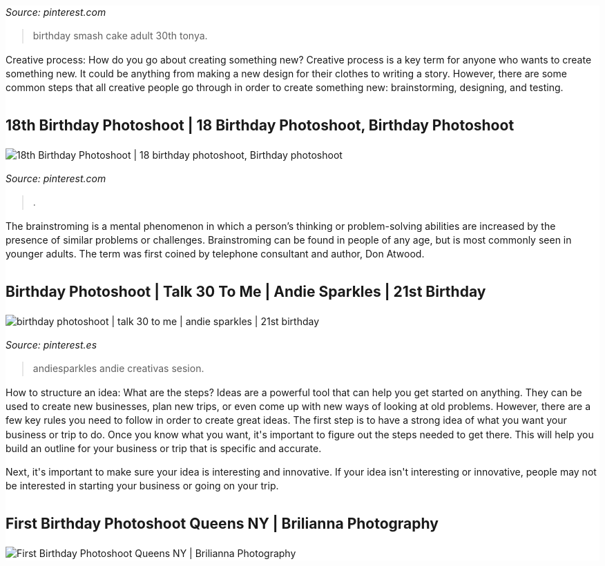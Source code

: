 _Source: pinterest.com_

>birthday smash cake adult 30th tonya. 

	

Creative process: How do you go about creating something new?
Creative process is a key term for anyone who wants to create something new. It could be anything from making a new design for their clothes to writing a story. However, there are some common steps that all creative people go through in order to create something new: brainstorming, designing, and testing.

    
## 18th Birthday Photoshoot | 18 Birthday Photoshoot, Birthday Photoshoot

<img loading=lazy src="https://i.pinimg.com/originals/a7/3d/09/a73d095c653b437101366cff68f13b74.jpg" onerror="this.onerror=null;this.src='https://tse1.mm.bing.net/th?id=OIP.xlD-TyBB8qhQbSWvmUYLUQHaNo&amp;pid=15.1';" alt="18th Birthday Photoshoot | 18 birthday photoshoot, Birthday photoshoot">

_Source: pinterest.com_

>. 

	

The brainstroming is a mental phenomenon in which a person’s thinking or problem-solving abilities are increased by the presence of similar problems or challenges. Brainstroming can be found in people of any age, but is most commonly seen in younger adults. The term was first coined by telephone consultant and author, Don Atwood.

    
## Birthday Photoshoot | Talk 30 To Me | Andie Sparkles | 21st Birthday

<img loading=lazy src="https://i.pinimg.com/originals/06/23/d0/0623d06d1d133a3d5cf22b8530ba2cbf.png" onerror="this.onerror=null;this.src='https://tse4.mm.bing.net/th?id=OIP.0bEDs1GYzjb6_nuc1GGd7AHaLH&amp;pid=15.1';" alt="birthday photoshoot | talk 30 to me | andie sparkles | 21st birthday">

_Source: pinterest.es_

>andiesparkles andie creativas sesion. 

	

How to structure an idea: What are the steps?
Ideas are a powerful tool that can help you get started on anything. They can be used to create new businesses, plan new trips, or even come up with new ways of looking at old problems. However, there are a few key rules you need to follow in order to create great ideas.
The first step is to have a strong idea of what you want your business or trip to do. Once you know what you want, it's important to figure out the steps needed to get there. This will help you build an outline for your business or trip that is specific and accurate.

Next, it's important to make sure your idea is interesting and innovative. If your idea isn't interesting or innovative, people may not be interested in starting your business or going on your trip.

    
## First Birthday Photoshoot Queens NY | Brilianna Photography

<img loading=lazy src="https://www.briliannaphotography.com/wp-content/uploads/2019/07/22-4321-post/First-Birthday-Photoshoot-Queens-NY-20.jpg" onerror="this.onerror=null;this.src='https://tse1.mm.bing.net/th?id=OIP.9wqUqVgHdPJIsgtpTLlNwwHaE7&amp;pid=15.1';" alt="First Birthday Photoshoot Queens NY | Brilianna Photography">
